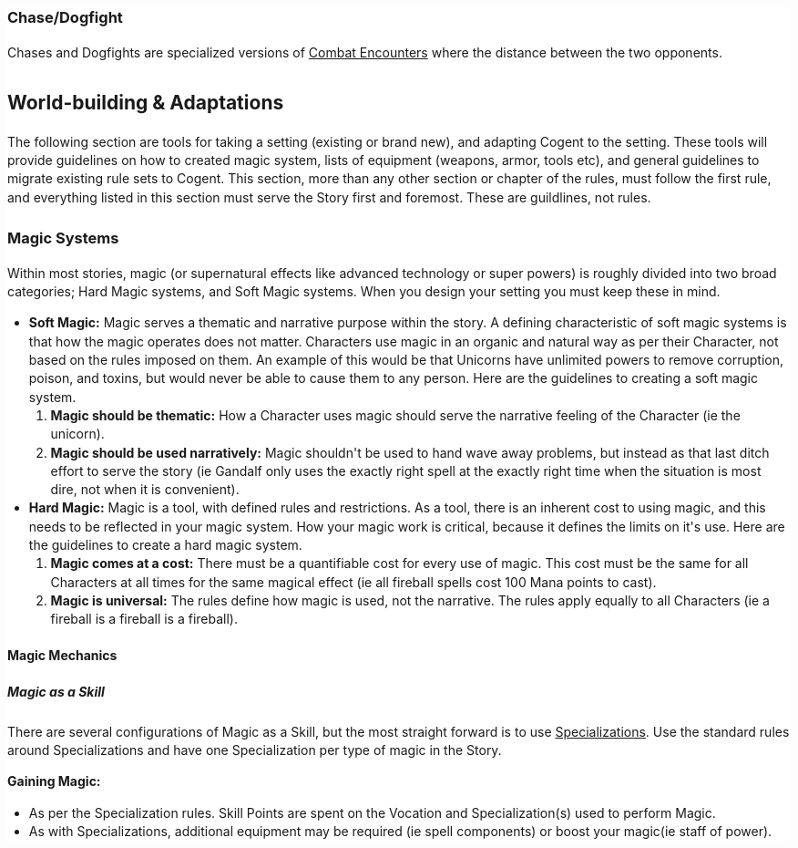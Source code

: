### Chase/Dogfight

Chases and Dogfights are specialized versions of [Combat Encounters](#combat-encounters) where the distance between the two opponents.  

## World-building & Adaptations

The following section are tools for taking a setting (existing or brand new), and adapting Cogent to the setting.  These tools will provide guidelines on how to created magic system, lists of equipment (weapons, armor, tools etc), and general guidelines to migrate existing rule sets to Cogent.  This section, more than any other section or chapter of the rules, must follow the first rule, and everything listed in this section must serve the Story first and foremost.  These are guildlines, not rules.

### Magic Systems

Within most stories, magic (or supernatural effects like advanced technology or super powers) is roughly divided into two broad categories; Hard Magic systems, and Soft Magic systems.  When you design your setting you must keep these in mind.  

* **Soft Magic:** Magic serves a thematic and narrative purpose within the story.  A defining characteristic of soft magic systems is that how the magic operates does not matter.  Characters use magic in an organic and natural way as per their Character, not based on the rules imposed on them.  An example of this would be that Unicorns have unlimited powers to remove corruption, poison, and toxins, but would never be able to cause them to any person.  Here are the guidelines to creating a soft magic system.
  1. **Magic should be thematic:** How a Character uses magic should serve the narrative feeling of the Character (ie the unicorn).
  2. **Magic should be used narratively:** Magic shouldn't be used to hand wave away problems, but instead as that last ditch effort to serve the story (ie Gandalf only uses the exactly right spell at the exactly right time when the situation is most dire, not when it is convenient).
* **Hard Magic:** Magic is a tool, with defined rules and restrictions.  As a tool, there is an inherent cost to using magic, and this needs to be reflected in your magic system.  How your magic work is critical, because it defines the limits on it's use.  Here are the guidelines to create a hard magic system.
  1. **Magic comes at a cost:** There must be a quantifiable cost for every use of magic.  This cost must be the same for all Characters at all times for the same magical effect (ie all fireball spells cost 100 Mana points to cast).
  2. **Magic is universal:** The rules define how magic is used, not the narrative.  The rules apply equally to all Characters (ie a fireball is a fireball is a fireball).

#### Magic Mechanics

##### Magic as a Skill

There are several configurations of Magic as a Skill, but the most straight forward is to use [Specializations](/Playing%20the%20Game.md#Specialisations).  Use the standard rules around Specializations and have one Specialization per type of magic in the Story.

**Gaining Magic:**
* As per the Specialization rules.  Skill Points are spent on the Vocation and Specialization(s) used to perform Magic.
* As with Specializations, additional equipment may be required (ie spell components) or boost your magic(ie staff of power).
